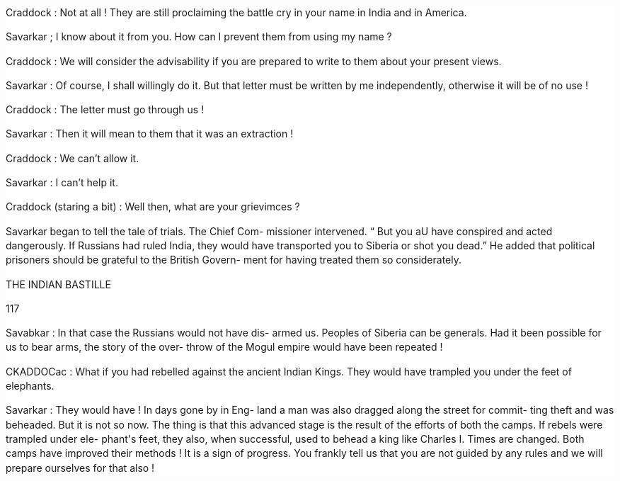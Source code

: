Craddock : Not at all ! They are still proclaiming the
battle cry in your name in India and in America.

Savarkar ; I know about it from you. How can I prevent
them from using my name ?

Craddock : We will consider the advisability if you are
prepared to write to them about your present views.

Savarkar : Of course, I shall willingly do it. But that
letter must be written by me independently, otherwise it
will be of no use !

Craddock : The letter must go through us !

Savarkar : Then it will mean to them that it was an
extraction !

Craddock : We can’t allow it.

Savarkar : I can’t help it.

Craddock (staring a bit) : Well then, what are your
grievimces ?

Savarkar began to tell the tale of trials. The Chief Com-
missioner intervened. “ But you aU have conspired and acted
dangerously. If Russians had ruled India, they would have
transported you to Siberia or shot you dead.” He added that
political prisoners should be grateful to the British Govern-
ment for having treated them so considerately.



THE INDIAN BASTILLE


117

Savabkar : In that case the Russians would not have dis-
armed us. Peoples of Siberia can be generals. Had it
been possible for us to bear arms, the story of the over-
throw of the Mogul empire would have been repeated !

CKADDOCac : What if you had rebelled against the ancient
Indian Kings. They would have trampled you under the
feet of elephants.

Savarkar : They would have ! In days gone by in Eng-
land a man was also dragged along the street for commit-
ting theft and was beheaded. But it is not so now. The
thing is that this advanced stage is the result of the efforts
of both the camps. If rebels were trampled under ele-
phant's feet, they also, when successful, used to behead
a king like Charles I. Times are changed. Both camps
have improved their methods ! It is a sign of progress.
You frankly tell us that you are not guided by any rules
and we will prepare ourselves for that also !
